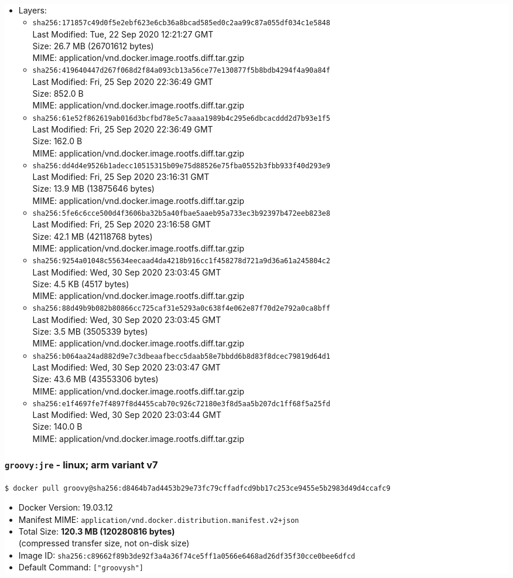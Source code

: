 ```dockerfile
```

-	Layers:
	-	`sha256:171857c49d0f5e2ebf623e6cb36a8bcad585ed0c2aa99c87a055df034c1e5848`  
		Last Modified: Tue, 22 Sep 2020 12:21:27 GMT  
		Size: 26.7 MB (26701612 bytes)  
		MIME: application/vnd.docker.image.rootfs.diff.tar.gzip
	-	`sha256:419640447d267f068d2f84a093cb13a56ce77e130877f5b8bdb4294f4a90a84f`  
		Last Modified: Fri, 25 Sep 2020 22:36:49 GMT  
		Size: 852.0 B  
		MIME: application/vnd.docker.image.rootfs.diff.tar.gzip
	-	`sha256:61e52f862619ab016d3bcfbd78e5c7aaaa1989b4c295e6dbcacddd2d7b93e1f5`  
		Last Modified: Fri, 25 Sep 2020 22:36:49 GMT  
		Size: 162.0 B  
		MIME: application/vnd.docker.image.rootfs.diff.tar.gzip
	-	`sha256:dd4d4e9526b1adecc10515315b09e75d88526e75fba0552b3fbb933f40d293e9`  
		Last Modified: Fri, 25 Sep 2020 23:16:31 GMT  
		Size: 13.9 MB (13875646 bytes)  
		MIME: application/vnd.docker.image.rootfs.diff.tar.gzip
	-	`sha256:5fe6c6cce500d4f3606ba32b5a40fbae5aaeb95a733ec3b92397b472eeb823e8`  
		Last Modified: Fri, 25 Sep 2020 23:16:58 GMT  
		Size: 42.1 MB (42118768 bytes)  
		MIME: application/vnd.docker.image.rootfs.diff.tar.gzip
	-	`sha256:9254a01048c55634eecaad4da4218b916cc1f458278d721a9d36a61a245804c2`  
		Last Modified: Wed, 30 Sep 2020 23:03:45 GMT  
		Size: 4.5 KB (4517 bytes)  
		MIME: application/vnd.docker.image.rootfs.diff.tar.gzip
	-	`sha256:88d49b9b082b80866cc725caf31e5293a0c638f4e062e87f70d2e792a0ca8bff`  
		Last Modified: Wed, 30 Sep 2020 23:03:45 GMT  
		Size: 3.5 MB (3505339 bytes)  
		MIME: application/vnd.docker.image.rootfs.diff.tar.gzip
	-	`sha256:b064aa24ad882d9e7c3dbeaafbecc5daab58e7bbdd6b8d83f8dcec79819d64d1`  
		Last Modified: Wed, 30 Sep 2020 23:03:47 GMT  
		Size: 43.6 MB (43553306 bytes)  
		MIME: application/vnd.docker.image.rootfs.diff.tar.gzip
	-	`sha256:e1f4697fe7f4897f8d4455cab70c926c72180e3f8d5aa5b207dc1ff68f5a25fd`  
		Last Modified: Wed, 30 Sep 2020 23:03:44 GMT  
		Size: 140.0 B  
		MIME: application/vnd.docker.image.rootfs.diff.tar.gzip

### `groovy:jre` - linux; arm variant v7

```console
$ docker pull groovy@sha256:d8464b7ad4453b29e73fc79cffadfcd9bb17c253ce9455e5b2983d49d4ccafc9
```

-	Docker Version: 19.03.12
-	Manifest MIME: `application/vnd.docker.distribution.manifest.v2+json`
-	Total Size: **120.3 MB (120280816 bytes)**  
	(compressed transfer size, not on-disk size)
-	Image ID: `sha256:c89662f89b3de92f3a4a36f74ce5ff1a0566e6468ad26df35f30cce0bee6dfcd`
-	Default Command: `["groovysh"]`
